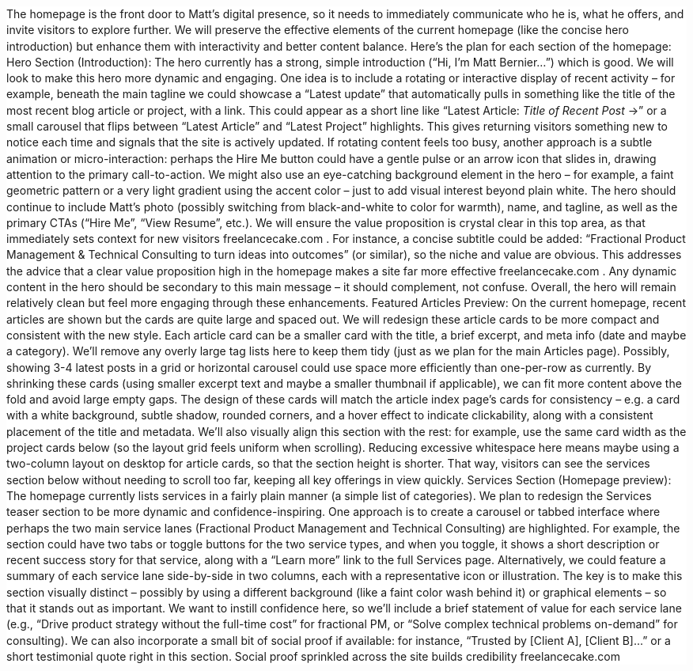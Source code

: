 The homepage is the front door to Matt’s digital presence, so it needs to immediately communicate who he is, what he offers, and invite visitors to explore further. We will preserve the effective elements of the current homepage (like the concise hero introduction) but enhance them with interactivity and better content balance. Here’s the plan for each section of the homepage:
Hero Section (Introduction): The hero currently has a strong, simple introduction (“Hi, I’m Matt Bernier…”) which is good. We will look to make this hero more dynamic and engaging. One idea is to include a rotating or interactive display of recent activity – for example, beneath the main tagline we could showcase a “Latest update” that automatically pulls in something like the title of the most recent blog article or project, with a link. This could appear as a short line like “Latest Article: <em>Title of Recent Post</em> →” or a small carousel that flips between “Latest Article” and “Latest Project” highlights. This gives returning visitors something new to notice each time and signals that the site is actively updated. If rotating content feels too busy, another approach is a subtle animation or micro-interaction: perhaps the Hire Me button could have a gentle pulse or an arrow icon that slides in, drawing attention to the primary call-to-action. We might also use an eye-catching background element in the hero – for example, a faint geometric pattern or a very light gradient using the accent color – just to add visual interest beyond plain white. The hero should continue to include Matt’s photo (possibly switching from black-and-white to color for warmth), name, and tagline, as well as the primary CTAs (“Hire Me”, “View Resume”, etc.). We will ensure the value proposition is crystal clear in this top area, as that immediately sets context for new visitors
freelancecake.com
. For instance, a concise subtitle could be added: “Fractional Product Management & Technical Consulting to turn ideas into outcomes” (or similar), so the niche and value are obvious. This addresses the advice that a clear value proposition high in the homepage makes a site far more effective
freelancecake.com
. Any dynamic content in the hero should be secondary to this main message – it should complement, not confuse. Overall, the hero will remain relatively clean but feel more engaging through these enhancements.
Featured Articles Preview: On the current homepage, recent articles are shown but the cards are quite large and spaced out. We will redesign these article cards to be more compact and consistent with the new style. Each article card can be a smaller card with the title, a brief excerpt, and meta info (date and maybe a category). We’ll remove any overly large tag lists here to keep them tidy (just as we plan for the main Articles page). Possibly, showing 3-4 latest posts in a grid or horizontal carousel could use space more efficiently than one-per-row as currently. By shrinking these cards (using smaller excerpt text and maybe a smaller thumbnail if applicable), we can fit more content above the fold and avoid large empty gaps. The design of these cards will match the article index page’s cards for consistency – e.g. a card with a white background, subtle shadow, rounded corners, and a hover effect to indicate clickability, along with a consistent placement of the title and metadata. We’ll also visually align this section with the rest: for example, use the same card width as the project cards below (so the layout grid feels uniform when scrolling). Reducing excessive whitespace here means maybe using a two-column layout on desktop for article cards, so that the section height is shorter. That way, visitors can see the services section below without needing to scroll too far, keeping all key offerings in view quickly.
Services Section (Homepage preview): The homepage currently lists services in a fairly plain manner (a simple list of categories). We plan to redesign the Services teaser section to be more dynamic and confidence-inspiring. One approach is to create a carousel or tabbed interface where perhaps the two main service lanes (Fractional Product Management and Technical Consulting) are highlighted. For example, the section could have two tabs or toggle buttons for the two service types, and when you toggle, it shows a short description or recent success story for that service, along with a “Learn more” link to the full Services page. Alternatively, we could feature a summary of each service lane side-by-side in two columns, each with a representative icon or illustration. The key is to make this section visually distinct – possibly by using a different background (like a faint color wash behind it) or graphical elements – so that it stands out as important. We want to instill confidence here, so we’ll include a brief statement of value for each service lane (e.g., “Drive product strategy without the full-time cost” for fractional PM, or “Solve complex technical problems on-demand” for consulting). We can also incorporate a small bit of social proof if available: for instance, “Trusted by [Client A], [Client B]...” or a short testimonial quote right in this section. Social proof sprinkled across the site builds credibility
freelancecake.com